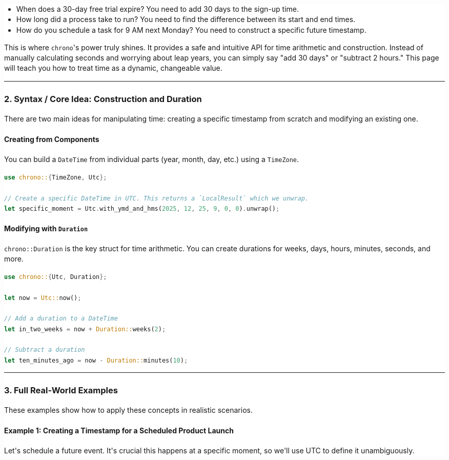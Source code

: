   * When does a 30-day free trial expire? You need to add 30 days to the sign-up time.
  * How long did a process take to run? You need to find the difference between its start and end times.
  * How do you schedule a task for 9 AM next Monday? You need to construct a specific future timestamp.

This is where `chrono`'s power truly shines. It provides a safe and intuitive API for time arithmetic and construction. Instead of manually calculating seconds and worrying about leap years, you can simply say "add 30 days" or "subtract 2 hours." This page will teach you how to treat time as a dynamic, changeable value.

-----

### 2\. Syntax / Core Idea: Construction and Duration

There are two main ideas for manipulating time: creating a specific timestamp from scratch and modifying an existing one.

#### Creating from Components

You can build a `DateTime` from individual parts (year, month, day, etc.) using a `TimeZone`.

```rust
use chrono::{TimeZone, Utc};

// Create a specific DateTime in UTC. This returns a `LocalResult` which we unwrap.
let specific_moment = Utc.with_ymd_and_hms(2025, 12, 25, 9, 0, 0).unwrap();
```

#### Modifying with `Duration`

`chrono::Duration` is the key struct for time arithmetic. You can create durations for weeks, days, hours, minutes, seconds, and more.

```rust
use chrono::{Utc, Duration};

let now = Utc::now();

// Add a duration to a DateTime
let in_two_weeks = now + Duration::weeks(2);

// Subtract a duration
let ten_minutes_ago = now - Duration::minutes(10);
```

-----

### 3\. Full Real-World Examples

These examples show how to apply these concepts in realistic scenarios.

#### Example 1: Creating a Timestamp for a Scheduled Product Launch

Let's schedule a future event. It's crucial this happens at a specific moment, so we'll use UTC to define it unambiguously.
